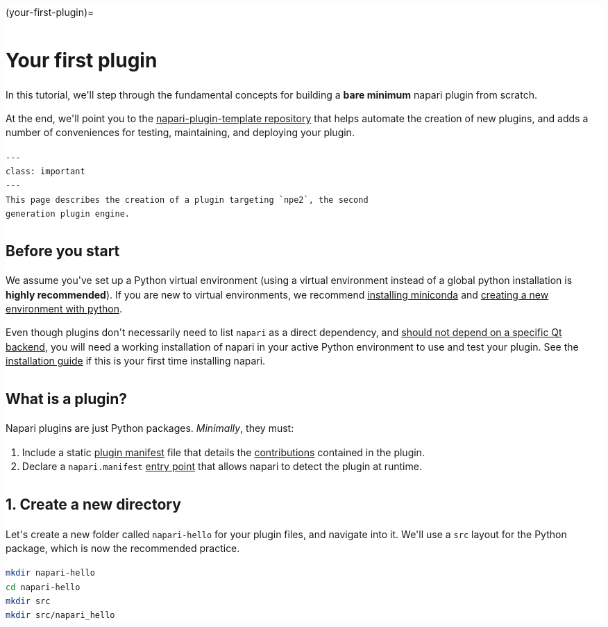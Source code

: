 (your-first-plugin)=

# Your first plugin

In this tutorial, we'll step through the fundamental concepts for building a
**bare minimum** napari plugin from scratch.

At the end, we'll point you to the [napari-plugin-template
repository][napari_plugin_template] that helps automate the creation of new plugins, and adds a number
of conveniences for testing, maintaining, and deploying your plugin.

```{admonition} new plugin format!
---
class: important
---
This page describes the creation of a plugin targeting `npe2`, the second
generation plugin engine.
```

## Before you start

We assume you've set up a Python virtual environment (using a virtual
environment instead of a global python installation is **highly
recommended**). If you are new to virtual environments, we recommend
[installing miniconda][miniconda] and [creating a new environment with
python][python_env].

Even though plugins don't necessarily need to list `napari` as a direct dependency, and
[should not depend on a specific Qt backend](best-practices-no-qt-backend),
you will need a working installation of napari in your active Python
environment to use and test your plugin.
See the [installation guide](napari-installation) if this is your first time
installing napari.

## What is a plugin?

Napari plugins are just Python packages. *Minimally*, they must:

1. Include a static [plugin manifest](plugin-manifest) file that details the
   [contributions](contributions-ref) contained in the plugin.
1. Declare a `napari.manifest` [entry point][entry_points] that allows
   napari to detect the plugin at runtime.

## 1. Create a new directory

Let's create a new folder called `napari-hello` for your plugin files, and navigate into it. We'll use a `src` layout for the Python package, which is now the recommended practice.

```sh
mkdir napari-hello
cd napari-hello
mkdir src
mkdir src/napari_hello
```


[editable_mode]: https://pip.pypa.io/en/stable/cli/pip_install/#editable-installs
[entry_points]: https://packaging.python.org/en/latest/specifications/entry-points/
[miniconda]: https://docs.conda.io/projects/conda/en/latest/user-guide/install/download.html
[napari_plugin_template]: https://github.com/napari/napari-plugin-template
[python_env]: https://docs.conda.io/projects/conda/en/latest/user-guide/tasks/manage-python.html